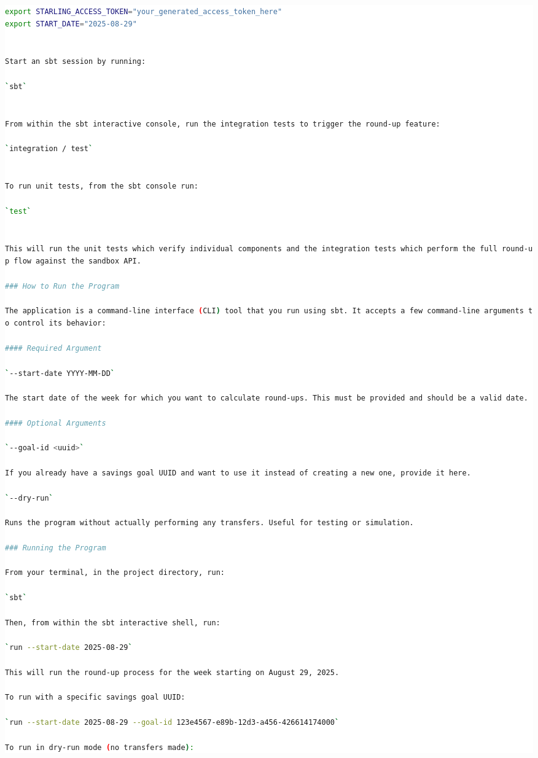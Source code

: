    ```bash
   export STARLING_ACCESS_TOKEN="your_generated_access_token_here"
   export START_DATE="2025-08-29"


Start an sbt session by running:

`sbt`


From within the sbt interactive console, run the integration tests to trigger the round-up feature:

`integration / test`


To run unit tests, from the sbt console run:

`test`


This will run the unit tests which verify individual components and the integration tests which perform the full round-up flow against the sandbox API.

### How to Run the Program

The application is a command-line interface (CLI) tool that you run using sbt. It accepts a few command-line arguments to control its behavior:

#### Required Argument

`--start-date YYYY-MM-DD`

The start date of the week for which you want to calculate round-ups. This must be provided and should be a valid date.

#### Optional Arguments

`--goal-id <uuid>`

If you already have a savings goal UUID and want to use it instead of creating a new one, provide it here.

`--dry-run`

Runs the program without actually performing any transfers. Useful for testing or simulation.

### Running the Program

From your terminal, in the project directory, run:

`sbt`

Then, from within the sbt interactive shell, run:

`run --start-date 2025-08-29`

This will run the round-up process for the week starting on August 29, 2025.

To run with a specific savings goal UUID:

`run --start-date 2025-08-29 --goal-id 123e4567-e89b-12d3-a456-426614174000`

To run in dry-run mode (no transfers made):

   ```